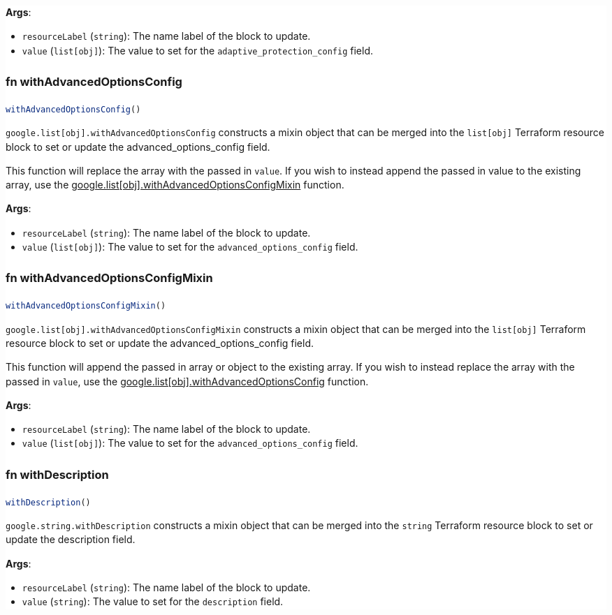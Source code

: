 **Args**:
  - `resourceLabel` (`string`): The name label of the block to update.
  - `value` (`list[obj]`): The value to set for the `adaptive_protection_config` field.


### fn withAdvancedOptionsConfig

```ts
withAdvancedOptionsConfig()
```

`google.list[obj].withAdvancedOptionsConfig` constructs a mixin object that can be merged into the `list[obj]`
Terraform resource block to set or update the advanced_options_config field.

This function will replace the array with the passed in `value`. If you wish to instead append the
passed in value to the existing array, use the [google.list[obj].withAdvancedOptionsConfigMixin](TODO) function.


**Args**:
  - `resourceLabel` (`string`): The name label of the block to update.
  - `value` (`list[obj]`): The value to set for the `advanced_options_config` field.


### fn withAdvancedOptionsConfigMixin

```ts
withAdvancedOptionsConfigMixin()
```

`google.list[obj].withAdvancedOptionsConfigMixin` constructs a mixin object that can be merged into the `list[obj]`
Terraform resource block to set or update the advanced_options_config field.

This function will append the passed in array or object to the existing array. If you wish
to instead replace the array with the passed in `value`, use the [google.list[obj].withAdvancedOptionsConfig](TODO)
function.


**Args**:
  - `resourceLabel` (`string`): The name label of the block to update.
  - `value` (`list[obj]`): The value to set for the `advanced_options_config` field.


### fn withDescription

```ts
withDescription()
```

`google.string.withDescription` constructs a mixin object that can be merged into the `string`
Terraform resource block to set or update the description field.



**Args**:
  - `resourceLabel` (`string`): The name label of the block to update.
  - `value` (`string`): The value to set for the `description` field.
